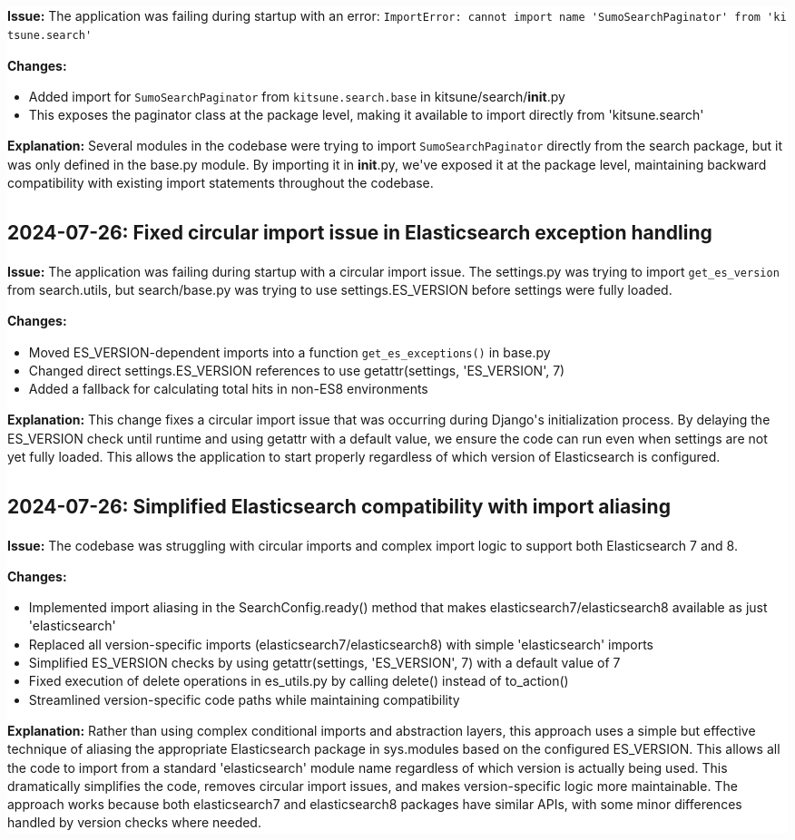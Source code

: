 **Issue:** The application was failing during startup with an error: `ImportError: cannot import name 'SumoSearchPaginator' from 'kitsune.search'`

**Changes:**
- Added import for `SumoSearchPaginator` from `kitsune.search.base` in kitsune/search/__init__.py
- This exposes the paginator class at the package level, making it available to import directly from 'kitsune.search'

**Explanation:**
Several modules in the codebase were trying to import `SumoSearchPaginator` directly from the search package, but it was only defined in the base.py module. By importing it in __init__.py, we've exposed it at the package level, maintaining backward compatibility with existing import statements throughout the codebase.

## 2024-07-26: Fixed circular import issue in Elasticsearch exception handling

**Issue:** The application was failing during startup with a circular import issue. The settings.py was trying to import `get_es_version` from search.utils, but search/base.py was trying to use settings.ES_VERSION before settings were fully loaded.

**Changes:**
- Moved ES_VERSION-dependent imports into a function `get_es_exceptions()` in base.py
- Changed direct settings.ES_VERSION references to use getattr(settings, 'ES_VERSION', 7)
- Added a fallback for calculating total hits in non-ES8 environments

**Explanation:**
This change fixes a circular import issue that was occurring during Django's initialization process. By delaying the ES_VERSION check until runtime and using getattr with a default value, we ensure the code can run even when settings are not yet fully loaded. This allows the application to start properly regardless of which version of Elasticsearch is configured.

## 2024-07-26: Simplified Elasticsearch compatibility with import aliasing

**Issue:** The codebase was struggling with circular imports and complex import logic to support both Elasticsearch 7 and 8.

**Changes:**
- Implemented import aliasing in the SearchConfig.ready() method that makes elasticsearch7/elasticsearch8 available as just 'elasticsearch'
- Replaced all version-specific imports (elasticsearch7/elasticsearch8) with simple 'elasticsearch' imports
- Simplified ES_VERSION checks by using getattr(settings, 'ES_VERSION', 7) with a default value of 7
- Fixed execution of delete operations in es_utils.py by calling delete() instead of to_action()
- Streamlined version-specific code paths while maintaining compatibility

**Explanation:**
Rather than using complex conditional imports and abstraction layers, this approach uses a simple but effective technique of aliasing the appropriate Elasticsearch package in sys.modules based on the configured ES_VERSION. This allows all the code to import from a standard 'elasticsearch' module name regardless of which version is actually being used. This dramatically simplifies the code, removes circular import issues, and makes version-specific logic more maintainable. The approach works because both elasticsearch7 and elasticsearch8 packages have similar APIs, with some minor differences handled by version checks where needed.
